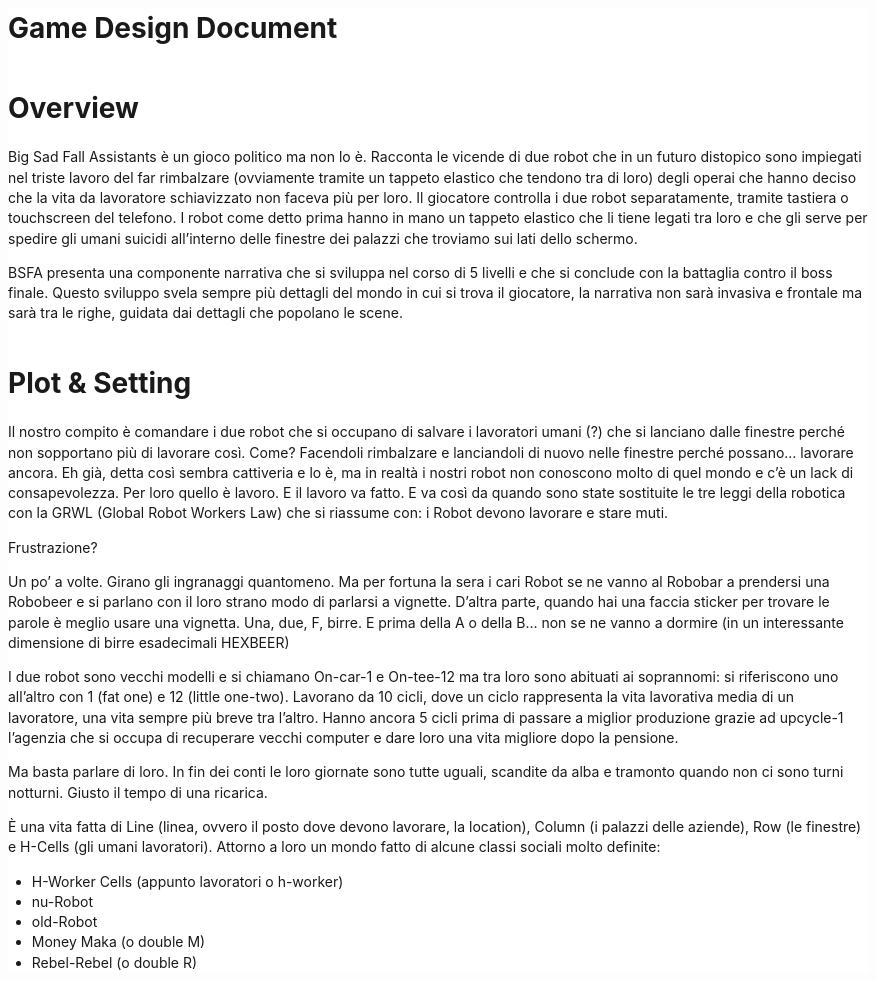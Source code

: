 # Game Design Document

# Overview

Big Sad Fall Assistants è un gioco politico ma non lo è. Racconta le vicende di due robot che in un futuro distopico sono impiegati nel triste lavoro del far rimbalzare (ovviamente tramite un tappeto elastico che tendono tra di loro) degli operai che hanno deciso che la vita da lavoratore schiavizzato non faceva più per loro. Il giocatore controlla i due robot separatamente, tramite tastiera o touchscreen del telefono. I robot come detto prima hanno in mano un tappeto elastico che li tiene legati tra loro e che gli serve per spedire gli umani suicidi all’interno delle finestre dei palazzi che troviamo sui lati dello schermo.

BSFA presenta una componente narrativa che si sviluppa nel corso di 5 livelli e che si conclude con la battaglia contro il boss finale. Questo sviluppo svela sempre più dettagli del mondo in cui si trova il giocatore, la narrativa non sarà invasiva e frontale ma sarà tra le righe, guidata dai dettagli che popolano le scene.

# Plot & Setting

Il nostro compito è comandare i due robot che si occupano di salvare i lavoratori umani (?) che si lanciano dalle finestre perché non sopportano più di lavorare così. Come? Facendoli rimbalzare e lanciandoli di nuovo nelle finestre perché possano… lavorare ancora. Eh già, detta così sembra cattiveria e lo è, ma in realtà i nostri robot non conoscono molto di quel mondo e c’è un lack di consapevolezza. Per loro quello è lavoro. E il lavoro va fatto. E va così da quando sono state sostituite le tre leggi della robotica con la GRWL (Global Robot Workers Law) che si riassume con: i Robot devono lavorare e stare muti.

Frustrazione?

Un po’ a volte. Girano gli ingranaggi quantomeno. Ma per fortuna la sera i cari Robot se ne vanno al Robobar a prendersi una Robobeer e si parlano con il loro strano modo di parlarsi a vignette. D’altra parte, quando hai una faccia sticker per trovare le parole è meglio usare una vignetta. Una, due, F, birre. E prima della A o della B… non se ne vanno a dormire (in un interessante dimensione di birre esadecimali HEXBEER)

I due robot sono vecchi modelli e si chiamano On-car-1 e On-tee-12 ma tra loro sono abituati ai soprannomi: si riferiscono uno all’altro con 1 (fat one) e 12 (little one-two). Lavorano da 10 cicli, dove un ciclo rappresenta la vita lavorativa media di un lavoratore, una vita sempre più breve tra l’altro. Hanno ancora 5 cicli prima di passare a miglior produzione grazie ad upcycle-1 l’agenzia che si occupa di recuperare vecchi computer e dare loro una vita migliore dopo la pensione.

Ma basta parlare di loro. In fin dei conti le loro giornate sono tutte uguali, scandite da alba e tramonto quando non ci sono turni notturni. Giusto il tempo di una ricarica.

È una vita fatta di Line (linea, ovvero il posto dove devono lavorare, la location), Column (i palazzi delle aziende), Row (le finestre) e H-Cells (gli umani lavoratori). Attorno a loro un mondo fatto di alcune classi sociali molto definite:

- H-Worker Cells (appunto lavoratori o h-worker)
- nu-Robot
- old-Robot
- Money Maka (o double M)
- Rebel-Rebel (o double R)
